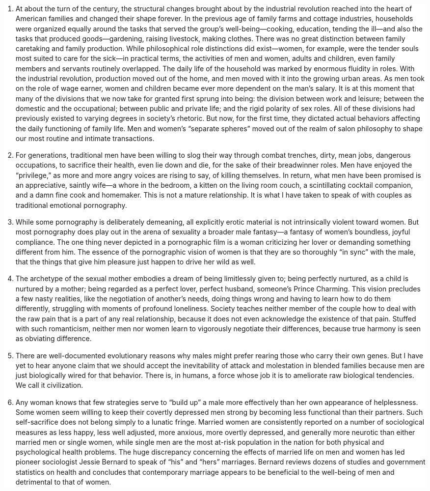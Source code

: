 1. At about the turn of the century, the structural changes brought about by the industrial revolution reached into the heart of American families and changed their shape forever. In the previous age of family farms and cottage industries, households were organized equally around the tasks that served the group’s well-being—cooking, education, tending the ill—and also the tasks that produced goods—gardening, raising livestock, making clothes. There was no great distinction between family caretaking and family production. While philosophical role distinctions did exist—women, for example, were the tender souls most suited to care for the sick—in practical terms, the activities of men and women, adults and children, even family members and servants routinely overlapped. The daily life of the household was marked by enormous fluidity in roles.  With the industrial revolution, production moved out of the home, and men moved with it into the growing urban areas. As men took on the role of wage earner, women and children became ever more dependent on the man’s salary. It is at this moment that many of the divisions that we now take for granted first sprung into being: the division between work and leisure; between the domestic and the occupational; between public and private life; and the rigid polarity of sex roles. All of these divisions had previously existed to varying degrees in society’s rhetoric. But now, for the first time, they dictated actual behaviors affecting the daily functioning of family life. Men and women’s “separate spheres” moved out of the realm of salon philosophy to shape our most routine and intimate transactions.

1. For generations, traditional men have been willing to slog their way through combat trenches, dirty, mean jobs, dangerous occupations, to sacrifice their health, even lie down and die, for the sake of their breadwinner roles. Men have enjoyed the “privilege,” as more and more angry voices are rising to say, of killing themselves. In return, what men have been promised is an appreciative, saintly wife—a whore in the bedroom, a kitten on the living room couch, a scintillating cocktail companion, and a damn fine cook and homemaker. This is not a mature relationship. It is what I have taken to speak of with couples as traditional emotional pornography.

1. While some pornography is deliberately demeaning, all explicitly erotic material is not intrinsically violent toward women. But most pornography does play out in the arena of sexuality a broader male fantasy—a fantasy of women’s boundless, joyful compliance.  The one thing never depicted in a pornographic film is a woman criticizing her lover or demanding something different from him. The essence of the pornographic vision of women is that they are so thoroughly “in sync” with the male, that the things that give him pleasure just happen to drive her wild as well. 

1. The archetype of the sexual mother embodies a dream of being limitlessly given to; being perfectly nurtured, as a child is nurtured by a mother; being regarded as a perfect lover, perfect husband, someone’s Prince Charming. This vision precludes a few nasty realities, like the negotiation of another’s needs, doing things wrong and having to learn how to do them differently, struggling with moments of profound loneliness. Society teaches neither member of the couple how to deal with the raw pain that is a part of any real relationship, because it does not even acknowledge the existence of that pain. Stuffed with such romanticism, neither men nor women learn to vigorously negotiate their differences, because true harmony is seen as obviating difference.

1. There are well-documented evolutionary reasons why males might prefer rearing those who carry their own genes. But I have yet to hear anyone claim that we should accept the inevitability of attack and molestation in blended families because men are just biologically wired for that behavior. There is, in humans, a force whose job it is to ameliorate raw biological tendencies. We call it civilization.

1. Any woman knows that few strategies serve to “build up” a male more effectively than her own appearance of helplessness. Some women seem willing to keep their covertly depressed men strong by becoming less functional than their partners. Such self-sacrifice does not belong simply to a lunatic fringe. Married women are consistently reported on a number of sociological measures as less happy, less well adjusted, more anxious, more overtly depressed, and generally more neurotic than either married men or single women, while single men are the most at-risk population in the nation for both physical and psychological health problems. The huge discrepancy concerning the effects of married life on men and women has led pioneer sociologist Jessie Bernard to speak of “his” and “hers” marriages. Bernard reviews dozens of studies and government statistics on health and concludes that contemporary marriage appears to be beneficial to the well-being of men and detrimental to that of women.
